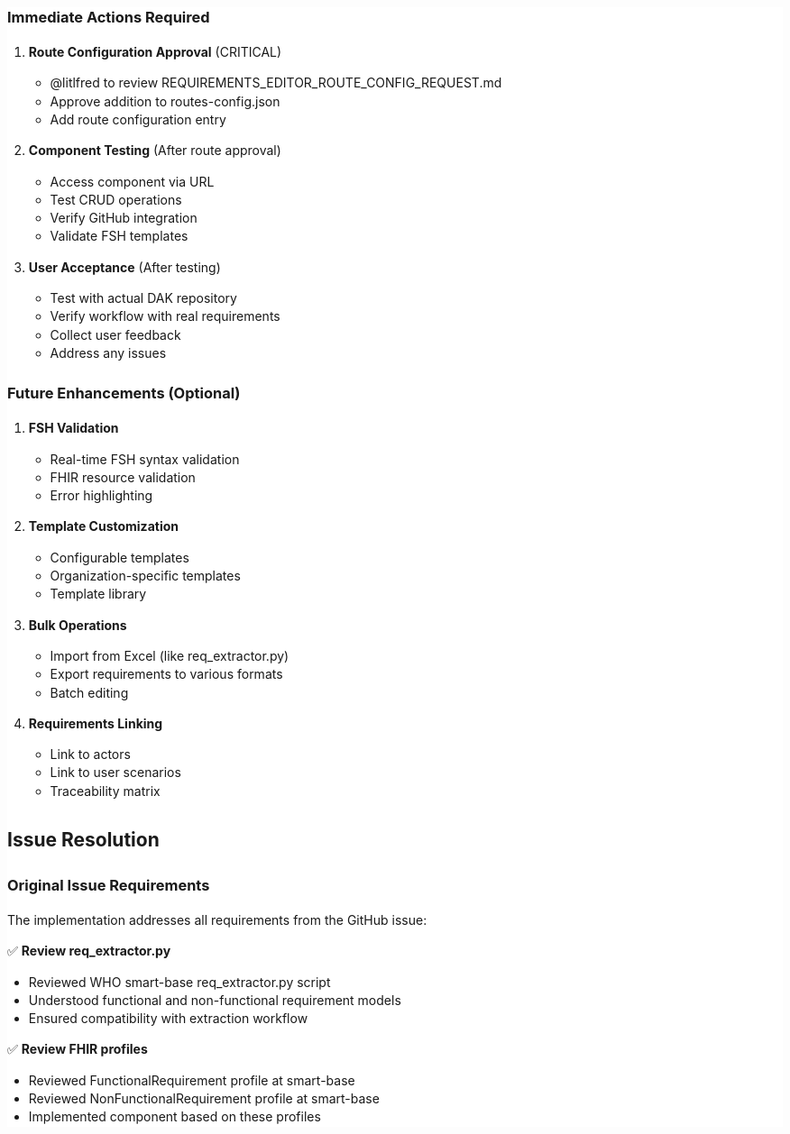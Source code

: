### Immediate Actions Required

1. **Route Configuration Approval** (CRITICAL)
   - @litlfred to review REQUIREMENTS_EDITOR_ROUTE_CONFIG_REQUEST.md
   - Approve addition to routes-config.json
   - Add route configuration entry

2. **Component Testing** (After route approval)
   - Access component via URL
   - Test CRUD operations
   - Verify GitHub integration
   - Validate FSH templates

3. **User Acceptance** (After testing)
   - Test with actual DAK repository
   - Verify workflow with real requirements
   - Collect user feedback
   - Address any issues

### Future Enhancements (Optional)

1. **FSH Validation**
   - Real-time FSH syntax validation
   - FHIR resource validation
   - Error highlighting

2. **Template Customization**
   - Configurable templates
   - Organization-specific templates
   - Template library

3. **Bulk Operations**
   - Import from Excel (like req_extractor.py)
   - Export requirements to various formats
   - Batch editing

4. **Requirements Linking**
   - Link to actors
   - Link to user scenarios
   - Traceability matrix

## Issue Resolution

### Original Issue Requirements

The implementation addresses all requirements from the GitHub issue:

✅ **Review req_extractor.py**
- Reviewed WHO smart-base req_extractor.py script
- Understood functional and non-functional requirement models
- Ensured compatibility with extraction workflow

✅ **Review FHIR profiles**
- Reviewed FunctionalRequirement profile at smart-base
- Reviewed NonFunctionalRequirement profile at smart-base
- Implemented component based on these profiles
